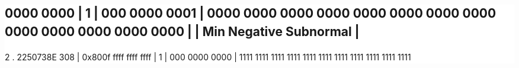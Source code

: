 0000
0000
|
1
|
000
0000
0001
|
0000
0000
0000
0000
0000
0000
0000
0000
0000
0000
0000
0000
0000
|
|
Min
Negative
Subnormal
|
-
2
.
2250738E
308
|
0x800f
ffff
ffff
ffff
|
1
|
000
0000
0000
|
1111
1111
1111
1111
1111
1111
1111
1111
1111
1111
1111